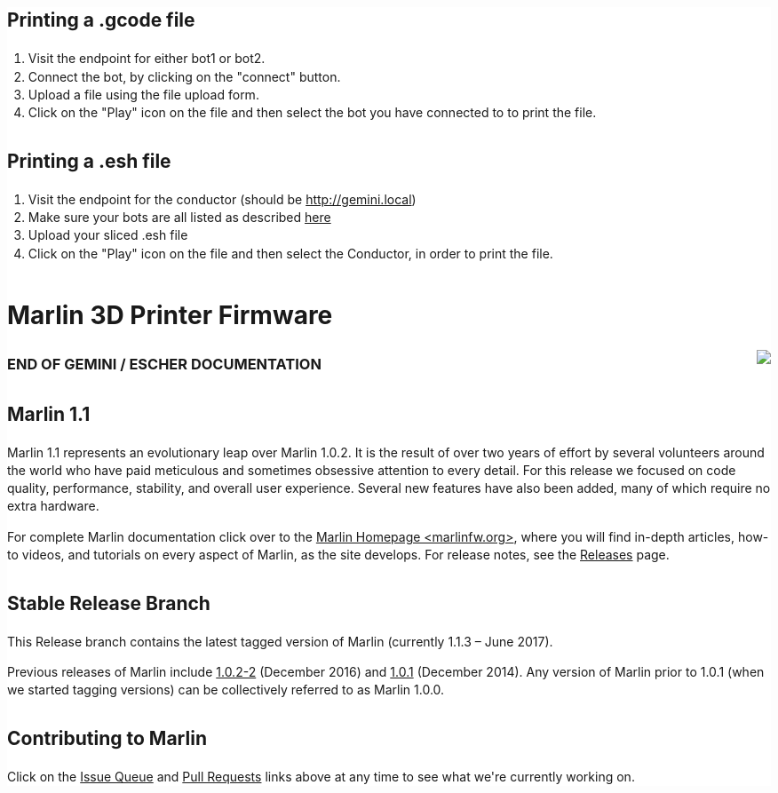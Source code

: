 ## Printing a .gcode file
1. Visit the endpoint for either bot1 or bot2. 
2. Connect the bot, by clicking on the "connect" button.
3. Upload a file using the file upload form.
4. Click on the "Play" icon on the file and then select the bot you have connected to to print the file.

## Printing a .esh file
1. Visit the endpoint for the conductor (should be http://gemini.local)
2. Make sure your bots are all listed as described [here](https://github.com/Autodesk/machine-collaboration-utility/wiki/07---Setting-up-Conductor)
3. Upload your sliced .esh file  
4. Click on the "Play" icon on the file and then select the Conductor, in order to print the file.

# Marlin 3D Printer Firmware
<img align="right" src="../../raw/1.1.x/buildroot/share/pixmaps/logo/marlin-250.png" />


### END OF GEMINI / ESCHER DOCUMENTATION

## Marlin 1.1

Marlin 1.1 represents an evolutionary leap over Marlin 1.0.2. It is the result of over two years of effort by several volunteers around the world who have paid meticulous and sometimes obsessive attention to every detail. For this release we focused on code quality, performance, stability, and overall user experience. Several new features have also been added, many of which require no extra hardware.

For complete Marlin documentation click over to the [Marlin Homepage <marlinfw.org>](http://marlinfw.org/), where you will find in-depth articles, how-to videos, and tutorials on every aspect of Marlin, as the site develops. For release notes, see the [Releases](https://github.com/MarlinFirmware/Marlin/releases) page.

## Stable Release Branch

This Release branch contains the latest tagged version of Marlin (currently 1.1.3 – June 2017).

Previous releases of Marlin include [1.0.2-2](https://github.com/MarlinFirmware/Marlin/tree/1.0.2-2) (December 2016) and [1.0.1](https://github.com/MarlinFirmware/Marlin/tree/1.0.1) (December 2014). Any version of Marlin prior to 1.0.1 (when we started tagging versions) can be collectively referred to as Marlin 1.0.0.

## Contributing to Marlin

Click on the [Issue Queue](https://github.com/MarlinFirmware/Marlin/issues) and [Pull Requests](https://github.com/MarlinFirmware/Marlin/pulls) links above at any time to see what we're currently working on.

